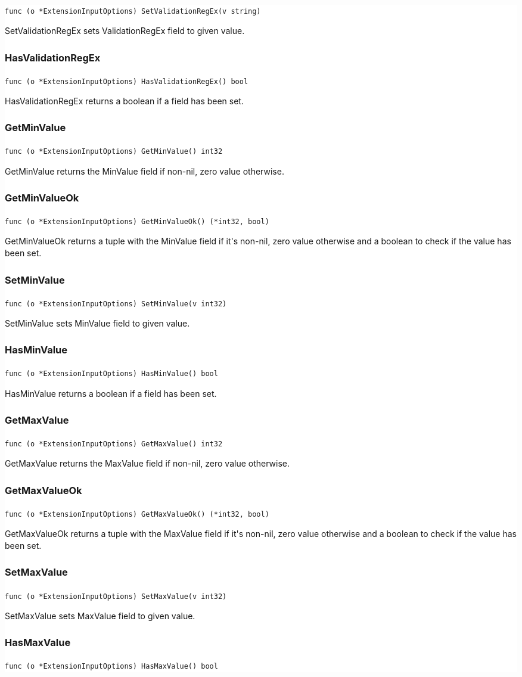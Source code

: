 `func (o *ExtensionInputOptions) SetValidationRegEx(v string)`

SetValidationRegEx sets ValidationRegEx field to given value.

### HasValidationRegEx

`func (o *ExtensionInputOptions) HasValidationRegEx() bool`

HasValidationRegEx returns a boolean if a field has been set.

### GetMinValue

`func (o *ExtensionInputOptions) GetMinValue() int32`

GetMinValue returns the MinValue field if non-nil, zero value otherwise.

### GetMinValueOk

`func (o *ExtensionInputOptions) GetMinValueOk() (*int32, bool)`

GetMinValueOk returns a tuple with the MinValue field if it's non-nil, zero value otherwise
and a boolean to check if the value has been set.

### SetMinValue

`func (o *ExtensionInputOptions) SetMinValue(v int32)`

SetMinValue sets MinValue field to given value.

### HasMinValue

`func (o *ExtensionInputOptions) HasMinValue() bool`

HasMinValue returns a boolean if a field has been set.

### GetMaxValue

`func (o *ExtensionInputOptions) GetMaxValue() int32`

GetMaxValue returns the MaxValue field if non-nil, zero value otherwise.

### GetMaxValueOk

`func (o *ExtensionInputOptions) GetMaxValueOk() (*int32, bool)`

GetMaxValueOk returns a tuple with the MaxValue field if it's non-nil, zero value otherwise
and a boolean to check if the value has been set.

### SetMaxValue

`func (o *ExtensionInputOptions) SetMaxValue(v int32)`

SetMaxValue sets MaxValue field to given value.

### HasMaxValue

`func (o *ExtensionInputOptions) HasMaxValue() bool`
